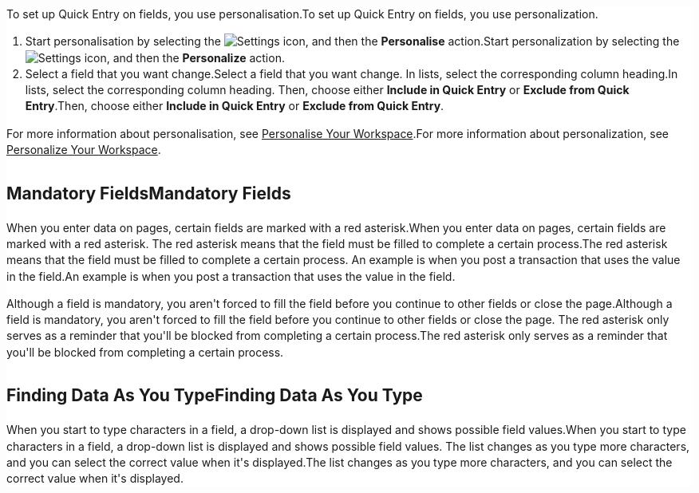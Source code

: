 <span data-ttu-id="4d2c9-183">To set up Quick Entry on fields, you use personalisation.</span><span class="sxs-lookup"><span data-stu-id="4d2c9-183">To set up Quick Entry on fields, you use personalization.</span></span>

1. <span data-ttu-id="4d2c9-184">Start personalisation by selecting the ![Settings](media/ui-experience/settings_icon_small.png "Settings icon for role centre") icon, and then the **Personalise** action.</span><span class="sxs-lookup"><span data-stu-id="4d2c9-184">Start personalization by selecting the ![Settings](media/ui-experience/settings_icon_small.png "Settings icon for role center") icon, and then the **Personalize** action.</span></span>
2. <span data-ttu-id="4d2c9-185">Select a field that you want change.</span><span class="sxs-lookup"><span data-stu-id="4d2c9-185">Select a field that you want change.</span></span> <span data-ttu-id="4d2c9-186">In lists, select the corresponding column heading.</span><span class="sxs-lookup"><span data-stu-id="4d2c9-186">In lists, select the corresponding column heading.</span></span> <span data-ttu-id="4d2c9-187">Then, choose either **Include in Quick Entry** or **Exclude from Quick Entry**.</span><span class="sxs-lookup"><span data-stu-id="4d2c9-187">Then, choose either **Include in Quick Entry** or **Exclude from Quick Entry**.</span></span>

<span data-ttu-id="4d2c9-188">For more information about personalisation, see [Personalise Your Workspace](ui-personalization-user.md).</span><span class="sxs-lookup"><span data-stu-id="4d2c9-188">For more information about personalization, see [Personalize Your Workspace](ui-personalization-user.md).</span></span>

## <a name="mandatory-fields"></a><span data-ttu-id="4d2c9-189">Mandatory Fields</span><span class="sxs-lookup"><span data-stu-id="4d2c9-189">Mandatory Fields</span></span>

<span data-ttu-id="4d2c9-190">When you enter data on pages, certain fields are marked with a red asterisk.</span><span class="sxs-lookup"><span data-stu-id="4d2c9-190">When you enter data on pages, certain fields are marked with a red asterisk.</span></span> <span data-ttu-id="4d2c9-191">The red asterisk means that the field must be filled to complete a certain process.</span><span class="sxs-lookup"><span data-stu-id="4d2c9-191">The red asterisk means that the field must be filled to complete a certain process.</span></span> <span data-ttu-id="4d2c9-192">An example is when you post a transaction that uses the value in the field.</span><span class="sxs-lookup"><span data-stu-id="4d2c9-192">An example is when you post a transaction that uses the value in the field.</span></span>  

<span data-ttu-id="4d2c9-193">Although a field is mandatory, you aren't forced to fill the field before you continue to other fields or close the page.</span><span class="sxs-lookup"><span data-stu-id="4d2c9-193">Although a field is mandatory, you aren't forced to fill the field before you continue to other fields or close the page.</span></span> <span data-ttu-id="4d2c9-194">The red asterisk only serves as a reminder that you'll be blocked from completing a certain process.</span><span class="sxs-lookup"><span data-stu-id="4d2c9-194">The red asterisk only serves as a reminder that you'll be blocked from completing a certain process.</span></span>  

## <a name="finding-data-as-you-type"></a><span data-ttu-id="4d2c9-195">Finding Data As You Type</span><span class="sxs-lookup"><span data-stu-id="4d2c9-195">Finding Data As You Type</span></span>

 <span data-ttu-id="4d2c9-196">When you start to type characters in a field, a drop-down list is displayed and shows possible field values.</span><span class="sxs-lookup"><span data-stu-id="4d2c9-196">When you start to type characters in a field, a drop-down list is displayed and shows possible field values.</span></span> <span data-ttu-id="4d2c9-197">The list changes as you type more characters, and you can select the correct value when it's displayed.</span><span class="sxs-lookup"><span data-stu-id="4d2c9-197">The list changes as you type more characters, and you can select the correct value when it's displayed.</span></span>  
